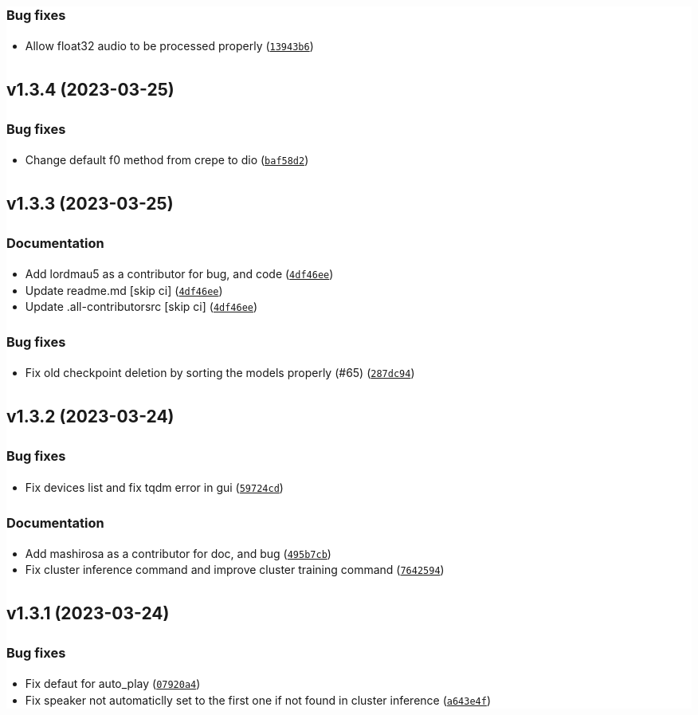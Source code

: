 ### Bug fixes

- Allow float32 audio to be processed properly ([`13943b6`](https://github.com/voicepaw/so-vits-svc-fork/commit/13943b693d177cf5417127647a3280a9e5ff9ca5))

## v1.3.4 (2023-03-25)

### Bug fixes

- Change default f0 method from crepe to dio ([`baf58d2`](https://github.com/voicepaw/so-vits-svc-fork/commit/baf58d286c286c0064fd015e0e8f0b9e690021f7))

## v1.3.3 (2023-03-25)

### Documentation

- Add lordmau5 as a contributor for bug, and code ([`4df46ee`](https://github.com/voicepaw/so-vits-svc-fork/commit/4df46eed47378f41d76c7637f540779db3bb54a3))
- Update readme.md [skip ci] ([`4df46ee`](https://github.com/voicepaw/so-vits-svc-fork/commit/4df46eed47378f41d76c7637f540779db3bb54a3))
- Update .all-contributorsrc [skip ci] ([`4df46ee`](https://github.com/voicepaw/so-vits-svc-fork/commit/4df46eed47378f41d76c7637f540779db3bb54a3))

### Bug fixes

- Fix old checkpoint deletion by sorting the models properly (#65) ([`287dc94`](https://github.com/voicepaw/so-vits-svc-fork/commit/287dc94be719147023af0ecfe7e92b16a8e98fc5))

## v1.3.2 (2023-03-24)

### Bug fixes

- Fix devices list and fix tqdm error in gui ([`59724cd`](https://github.com/voicepaw/so-vits-svc-fork/commit/59724cd2afc6a8d5ef6ea4b7fa8c012e21fc4af6))

### Documentation

- Add mashirosa as a contributor for doc, and bug ([`495b7cb`](https://github.com/voicepaw/so-vits-svc-fork/commit/495b7cbfc9f9468d49bc3f57efe6c5c076dcb0d3))
- Fix cluster inference command and improve cluster training command ([`7642594`](https://github.com/voicepaw/so-vits-svc-fork/commit/7642594472bd660fe046c45909f0475398af199e))

## v1.3.1 (2023-03-24)

### Bug fixes

- Fix defaut for auto_play ([`07920a4`](https://github.com/voicepaw/so-vits-svc-fork/commit/07920a4954e1a14d47fcb2687f050d49d03da415))
- Fix speaker not automaticlly set to the first one if not found in cluster inference ([`a643e4f`](https://github.com/voicepaw/so-vits-svc-fork/commit/a643e4f26b59f12f00b316467edad876467dad49))
